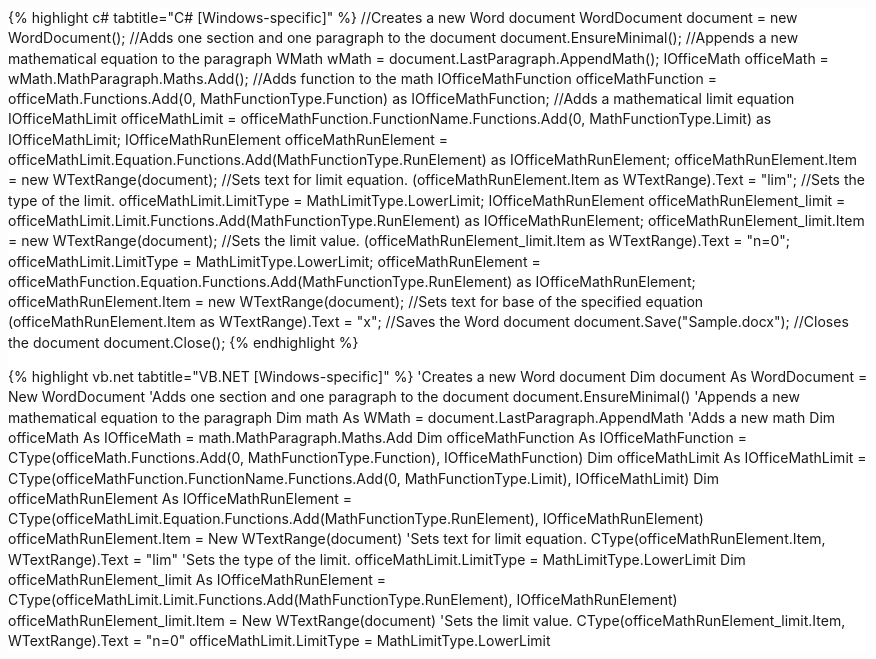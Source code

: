 {% highlight c# tabtitle="C# [Windows-specific]" %}
//Creates a new Word document
WordDocument document = new WordDocument();
//Adds one section and one paragraph to the document
document.EnsureMinimal();
//Appends a new mathematical equation to the paragraph
WMath wMath = document.LastParagraph.AppendMath();
IOfficeMath officeMath = wMath.MathParagraph.Maths.Add();
//Adds function to the math
IOfficeMathFunction officeMathFunction =
officeMath.Functions.Add(0, MathFunctionType.Function) as IOfficeMathFunction;
//Adds a mathematical limit equation
IOfficeMathLimit officeMathLimit =
officeMathFunction.FunctionName.Functions.Add(0, MathFunctionType.Limit) as IOfficeMathLimit;
IOfficeMathRunElement officeMathRunElement =
officeMathLimit.Equation.Functions.Add(MathFunctionType.RunElement) as IOfficeMathRunElement;
officeMathRunElement.Item = new WTextRange(document);
//Sets text for limit equation.
(officeMathRunElement.Item as WTextRange).Text = "lim";
//Sets the type of the limit.
officeMathLimit.LimitType = MathLimitType.LowerLimit;
IOfficeMathRunElement officeMathRunElement_limit =
officeMathLimit.Limit.Functions.Add(MathFunctionType.RunElement) as IOfficeMathRunElement;
officeMathRunElement_limit.Item = new WTextRange(document);
//Sets the limit value.
(officeMathRunElement_limit.Item as WTextRange).Text = "n=0";
officeMathLimit.LimitType = MathLimitType.LowerLimit;
officeMathRunElement =
officeMathFunction.Equation.Functions.Add(MathFunctionType.RunElement) as IOfficeMathRunElement;
officeMathRunElement.Item = new WTextRange(document);
//Sets text for base of the specified equation
(officeMathRunElement.Item as WTextRange).Text = "x";
//Saves the Word document
document.Save("Sample.docx");
//Closes the document
document.Close();
{% endhighlight %}

{% highlight vb.net tabtitle="VB.NET [Windows-specific]" %}
'Creates a new Word document
Dim document As WordDocument = New WordDocument
'Adds one section and one paragraph to the document
document.EnsureMinimal()
'Appends a new mathematical equation  to the paragraph
Dim math As WMath = document.LastParagraph.AppendMath
'Adds a new math
Dim officeMath As IOfficeMath = math.MathParagraph.Maths.Add
Dim officeMathFunction As IOfficeMathFunction = CType(officeMath.Functions.Add(0, MathFunctionType.Function), IOfficeMathFunction)
Dim officeMathLimit As IOfficeMathLimit = CType(officeMathFunction.FunctionName.Functions.Add(0, MathFunctionType.Limit), IOfficeMathLimit)
Dim officeMathRunElement As IOfficeMathRunElement = CType(officeMathLimit.Equation.Functions.Add(MathFunctionType.RunElement), IOfficeMathRunElement)
officeMathRunElement.Item = New WTextRange(document)
'Sets text for limit equation.
CType(officeMathRunElement.Item, WTextRange).Text = "lim"
'Sets the type of the limit.
officeMathLimit.LimitType = MathLimitType.LowerLimit
Dim officeMathRunElement_limit As IOfficeMathRunElement = CType(officeMathLimit.Limit.Functions.Add(MathFunctionType.RunElement), IOfficeMathRunElement)
officeMathRunElement_limit.Item = New WTextRange(document)
'Sets the limit value.
CType(officeMathRunElement_limit.Item, WTextRange).Text = "n=0"
officeMathLimit.LimitType = MathLimitType.LowerLimit